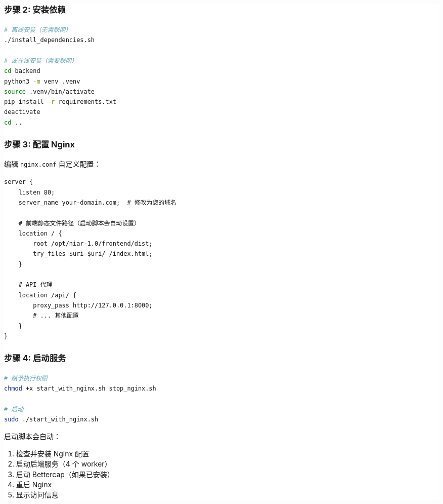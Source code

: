 ### 步骤 2: 安装依赖

```bash
# 离线安装（无需联网）
./install_dependencies.sh

# 或在线安装（需要联网）
cd backend
python3 -m venv .venv
source .venv/bin/activate
pip install -r requirements.txt
deactivate
cd ..
```

### 步骤 3: 配置 Nginx

编辑 `nginx.conf` 自定义配置：

```nginx
server {
    listen 80;
    server_name your-domain.com;  # 修改为您的域名
    
    # 前端静态文件路径（启动脚本会自动设置）
    location / {
        root /opt/niar-1.0/frontend/dist;
        try_files $uri $uri/ /index.html;
    }
    
    # API 代理
    location /api/ {
        proxy_pass http://127.0.0.1:8000;
        # ... 其他配置
    }
}
```

### 步骤 4: 启动服务

```bash
# 赋予执行权限
chmod +x start_with_nginx.sh stop_nginx.sh

# 启动
sudo ./start_with_nginx.sh
```

启动脚本会自动：
1. 检查并安装 Nginx 配置
2. 启动后端服务（4 个 worker）
3. 启动 Bettercap（如果已安装）
4. 重启 Nginx
5. 显示访问信息

